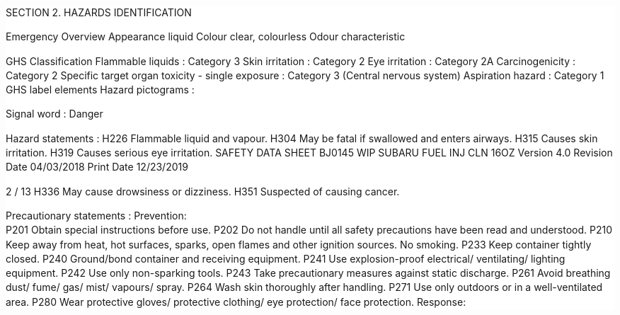  
SECTION 2. HAZARDS IDENTIFICATION 
 
Emergency Overview 
Appearance 
liquid 
Colour 
clear, colourless 
Odour 
characteristic 
 
GHS Classification 
Flammable liquids 
: Category 3 
Skin irritation 
: Category 2 
Eye irritation 
: Category 2A 
Carcinogenicity 
: Category 2 
Specific target organ toxicity - 
single exposure 
: Category 3 (Central nervous system) 
Aspiration hazard 
: Category 1 
GHS label elements 
Hazard pictograms 
:  
 
 
Signal word 
: Danger 
 
Hazard statements 
: H226 Flammable liquid and vapour. 
H304 May be fatal if swallowed and enters airways. 
H315 Causes skin irritation. 
H319 Causes serious eye irritation. 
SAFETY DATA SHEET 
BJ0145 WIP SUBARU FUEL INJ CLN 16OZ 
Version 4.0 
Revision Date 04/03/2018 
Print Date 12/23/2019  
 
2 / 13 
H336 May cause drowsiness or dizziness. 
H351 Suspected of causing cancer. 
 
Precautionary statements 
: Prevention:  
P201 Obtain special instructions before use. 
P202 Do not handle until all safety precautions have been read 
and understood. 
P210 Keep away from heat, hot surfaces, sparks, open flames 
and other ignition sources. No smoking. 
P233 Keep container tightly closed. 
P240 Ground/bond container and receiving equipment. 
P241 Use explosion-proof electrical/ ventilating/ lighting 
equipment. 
P242 Use only non-sparking tools. 
P243 Take precautionary measures against static discharge. 
P261 Avoid breathing dust/ fume/ gas/ mist/ vapours/ spray. 
P264 Wash skin thoroughly after handling. 
P271 Use only outdoors or in a well-ventilated area. 
P280 Wear protective gloves/ protective clothing/ eye 
protection/ face protection. 
Response:  